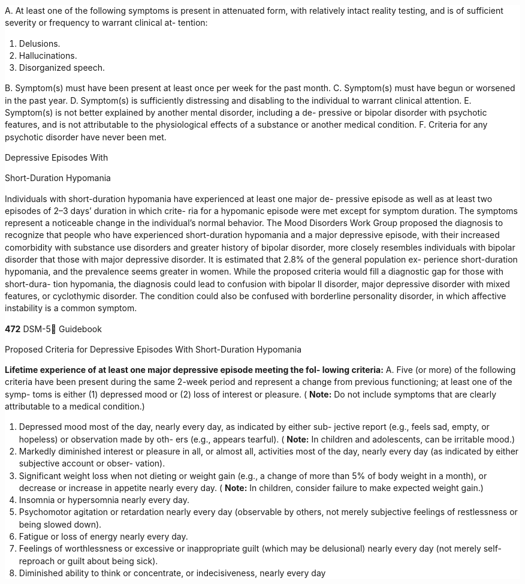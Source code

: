 A. At least one of the following symptoms is present in attenuated form, with relatively
intact reality testing, and is of sufficient severity or frequency to warrant clinical at-
tention:

1. Delusions.
2. Hallucinations.
3. Disorganized speech.

B. Symptom(s) must have been present at least once per week for the past month.
C. Symptom(s) must have begun or worsened in the past year.
D. Symptom(s) is sufficiently distressing and disabling to the individual to warrant
clinical attention.
E. Symptom(s) is not better explained by another mental disorder, including a de-
pressive or bipolar disorder with psychotic features, and is not attributable to the
physiological effects of a substance or another medical condition.
F. Criteria for any psychotic disorder have never been met.

Depressive Episodes With

Short-Duration Hypomania

Individuals with short-duration hypomania have experienced at least one major de-
pressive episode as well as at least two episodes of 2–3 days’ duration in which crite-
ria for a hypomanic episode were met except for symptom duration. The symptoms
represent a noticeable change in the individual’s normal behavior.
The Mood Disorders Work Group proposed the diagnosis to recognize that people
who have experienced short-duration hypomania and a major depressive episode,
with their increased comorbidity with substance use disorders and greater history of
bipolar disorder, more closely resembles individuals with bipolar disorder that those
with major depressive disorder. It is estimated that 2.8% of the general population ex-
perience short-duration hypomania, and the prevalence seems greater in women.
While the proposed criteria would fill a diagnostic gap for those with short-dura-
tion hypomania, the diagnosis could lead to confusion with bipolar II disorder, major
depressive disorder with mixed features, or cyclothymic disorder. The condition could
also be confused with borderline personality disorder, in which affective instability is
a common symptom.


**472** DSM-5 Guidebook

Proposed Criteria for Depressive Episodes With
Short-Duration Hypomania

**Lifetime experience of at least one major depressive episode meeting the fol-
lowing criteria:**
A. Five (or more) of the following criteria have been present during the same 2-week
period and represent a change from previous functioning; at least one of the symp-
toms is either (1) depressed mood or (2) loss of interest or pleasure. ( **Note:** Do not
include symptoms that are clearly attributable to a medical condition.)

1. Depressed mood most of the day, nearly every day, as indicated by either sub-
    jective report (e.g., feels sad, empty, or hopeless) or observation made by oth-
    ers (e.g., appears tearful). ( **Note:** In children and adolescents, can be irritable
    mood.)
2. Markedly diminished interest or pleasure in all, or almost all, activities most of
the day, nearly every day (as indicated by either subjective account or obser-
vation).
3. Significant weight loss when not dieting or weight gain (e.g., a change of more
than 5% of body weight in a month), or decrease or increase in appetite nearly
every day. ( **Note:** In children, consider failure to make expected weight gain.)
4. Insomnia or hypersomnia nearly every day.
5. Psychomotor agitation or retardation nearly every day (observable by others,
not merely subjective feelings of restlessness or being slowed down).
6. Fatigue or loss of energy nearly every day.
7. Feelings of worthlessness or excessive or inappropriate guilt (which may be
delusional) nearly every day (not merely self-reproach or guilt about being
sick).
8. Diminished ability to think or concentrate, or indecisiveness, nearly every day